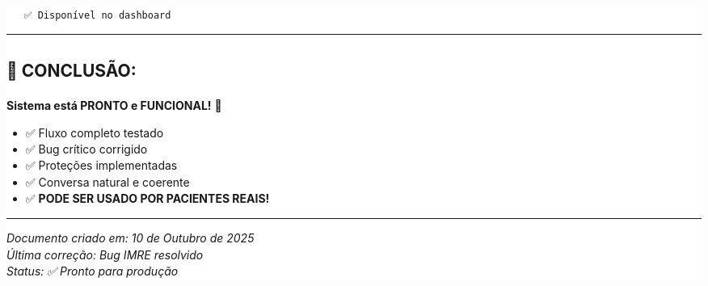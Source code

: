 ```
   ✅ Disponível no dashboard
```

---

## 📝 **CONCLUSÃO:**

**Sistema está PRONTO e FUNCIONAL!** 🎉

- ✅ Fluxo completo testado
- ✅ Bug crítico corrigido
- ✅ Proteções implementadas
- ✅ Conversa natural e coerente
- ✅ **PODE SER USADO POR PACIENTES REAIS!**

---

*Documento criado em: 10 de Outubro de 2025*  
*Última correção: Bug IMRE resolvido*  
*Status: ✅ Pronto para produção*

